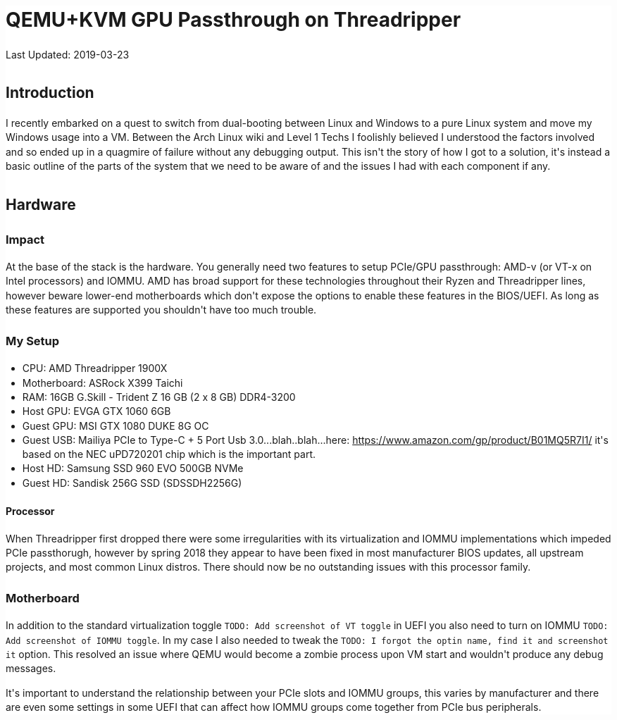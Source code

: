 # QEMU+KVM GPU Passthrough on Threadripper

Last Updated: 2019-03-23

## Introduction

I recently embarked on a quest to switch from dual-booting between Linux and Windows to a pure Linux system and move my Windows usage into a VM. Between the Arch Linux wiki and Level 1 Techs I foolishly believed I understood the factors involved and so ended up in a quagmire of failure without any debugging output. This isn't the story of how I got to a solution, it's instead a basic outline of the parts of the system that we need to be aware of and the issues I had with each component if any.

## Hardware

### Impact

At the base of the stack is the hardware. You generally need two features to setup PCIe/GPU passthrough: AMD-v (or VT-x on Intel processors) and IOMMU. AMD has broad support for these technologies throughout their Ryzen and Threadripper lines, however beware lower-end motherboards which don't expose the options to enable these features in the BIOS/UEFI. As long as these features are supported you shouldn't have too much trouble.

### My Setup

* CPU: AMD Threadripper 1900X
* Motherboard: ASRock X399 Taichi
* RAM: 16GB G.Skill - Trident Z 16 GB (2 x 8 GB) DDR4-3200
* Host GPU: EVGA GTX 1060 6GB
* Guest GPU: MSI GTX 1080 DUKE 8G OC
* Guest USB: Mailiya PCIe to Type-C + 5 Port Usb 3.0...blah..blah...here: https://www.amazon.com/gp/product/B01MQ5R7I1/ it's based on the NEC uPD720201 chip which is the important part.
* Host HD: Samsung SSD 960 EVO 500GB NVMe
* Guest HD: Sandisk 256G SSD (SDSSDH2256G)

#### Processor

When Threadripper first dropped there were some irregularities with its virtualization and IOMMU implementations which impeded PCIe passthorugh, however by spring 2018 they appear to have been fixed in most manufacturer BIOS updates, all upstream projects, and most common Linux distros. There should now be no outstanding issues with this processor family.

### Motherboard

In addition to the standard virtualization toggle `TODO: Add screenshot of VT toggle` in UEFI you also need to turn on IOMMU `TODO: Add screenshot of IOMMU toggle`. In my case I also needed to tweak the `TODO: I forgot the optin name, find it and screenshot it` option. This resolved an issue where QEMU would become a zombie process upon VM start and wouldn't produce any debug messages.

It's important to understand the relationship between your PCIe slots and IOMMU groups, this varies by manufacturer and there are even some settings in some UEFI that can affect how IOMMU groups come together from PCIe bus peripherals.
